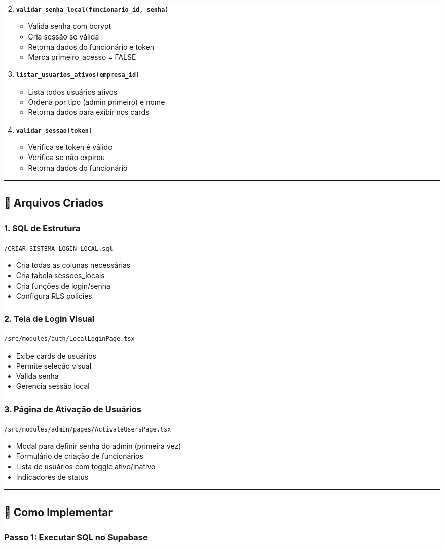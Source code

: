 2. **`validar_senha_local(funcionario_id, senha)`**
   - Valida senha com bcrypt
   - Cria sessão se válida
   - Retorna dados do funcionário e token
   - Marca primeiro_acesso = FALSE

3. **`listar_usuarios_ativos(empresa_id)`**
   - Lista todos usuários ativos
   - Ordena por tipo (admin primeiro) e nome
   - Retorna dados para exibir nos cards

4. **`validar_sessao(token)`**
   - Verifica se token é válido
   - Verifica se não expirou
   - Retorna dados do funcionário

---

## 📁 Arquivos Criados

### 1. **SQL de Estrutura**
```
/CRIAR_SISTEMA_LOGIN_LOCAL.sql
```
- Cria todas as colunas necessárias
- Cria tabela sessoes_locais
- Cria funções de login/senha
- Configura RLS policies

### 2. **Tela de Login Visual**
```
/src/modules/auth/LocalLoginPage.tsx
```
- Exibe cards de usuários
- Permite seleção visual
- Valida senha
- Gerencia sessão local

### 3. **Página de Ativação de Usuários**
```
/src/modules/admin/pages/ActivateUsersPage.tsx
```
- Modal para definir senha do admin (primeira vez)
- Formulário de criação de funcionários
- Lista de usuários com toggle ativo/inativo
- Indicadores de status

---

## 🚀 Como Implementar

### **Passo 1: Executar SQL no Supabase**
